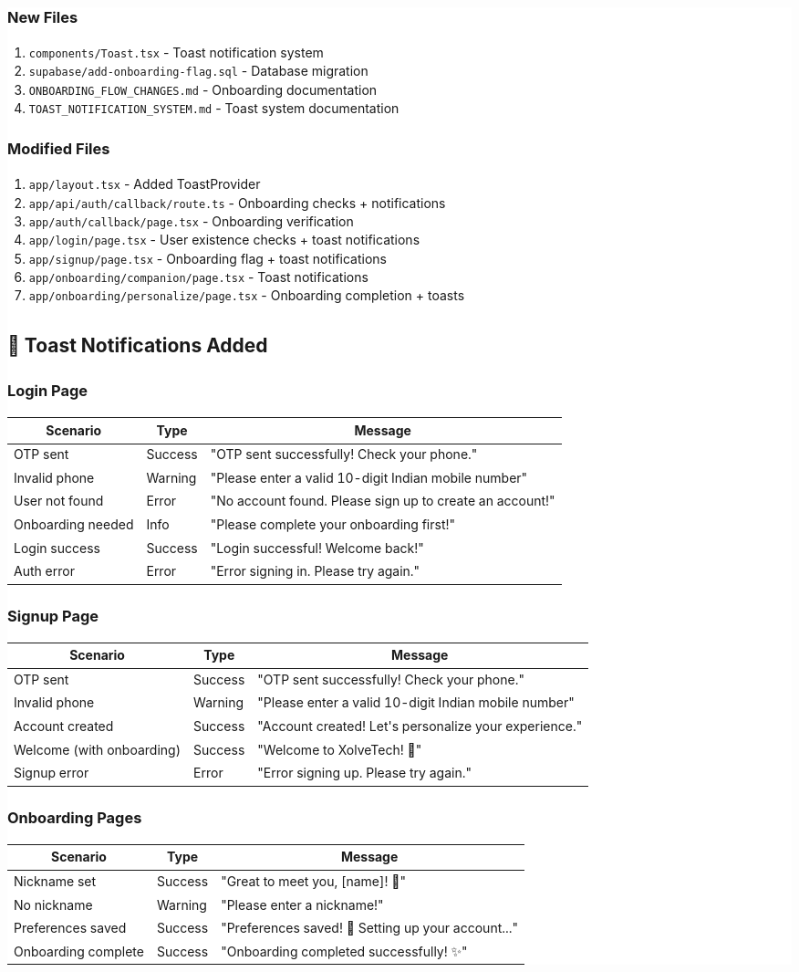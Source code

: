 ### New Files

1. `components/Toast.tsx` - Toast notification system
2. `supabase/add-onboarding-flag.sql` - Database migration
3. `ONBOARDING_FLOW_CHANGES.md` - Onboarding documentation
4. `TOAST_NOTIFICATION_SYSTEM.md` - Toast system documentation

### Modified Files

1. `app/layout.tsx` - Added ToastProvider
2. `app/api/auth/callback/route.ts` - Onboarding checks + notifications
3. `app/auth/callback/page.tsx` - Onboarding verification
4. `app/login/page.tsx` - User existence checks + toast notifications
5. `app/signup/page.tsx` - Onboarding flag + toast notifications
6. `app/onboarding/companion/page.tsx` - Toast notifications
7. `app/onboarding/personalize/page.tsx` - Onboarding completion + toasts

## 🎨 Toast Notifications Added

### Login Page

| Scenario          | Type    | Message                                                  |
| ----------------- | ------- | -------------------------------------------------------- |
| OTP sent          | Success | "OTP sent successfully! Check your phone."               |
| Invalid phone     | Warning | "Please enter a valid 10-digit Indian mobile number"     |
| User not found    | Error   | "No account found. Please sign up to create an account!" |
| Onboarding needed | Info    | "Please complete your onboarding first!"                 |
| Login success     | Success | "Login successful! Welcome back!"                        |
| Auth error        | Error   | "Error signing in. Please try again."                    |

### Signup Page

| Scenario                  | Type    | Message                                               |
| ------------------------- | ------- | ----------------------------------------------------- |
| OTP sent                  | Success | "OTP sent successfully! Check your phone."            |
| Invalid phone             | Warning | "Please enter a valid 10-digit Indian mobile number"  |
| Account created           | Success | "Account created! Let's personalize your experience." |
| Welcome (with onboarding) | Success | "Welcome to XolveTech! 🎉"                            |
| Signup error              | Error   | "Error signing up. Please try again."                 |

### Onboarding Pages

| Scenario            | Type    | Message                                            |
| ------------------- | ------- | -------------------------------------------------- |
| Nickname set        | Success | "Great to meet you, [name]! 🤖"                    |
| No nickname         | Warning | "Please enter a nickname!"                         |
| Preferences saved   | Success | "Preferences saved! 🎉 Setting up your account..." |
| Onboarding complete | Success | "Onboarding completed successfully! ✨"            |
